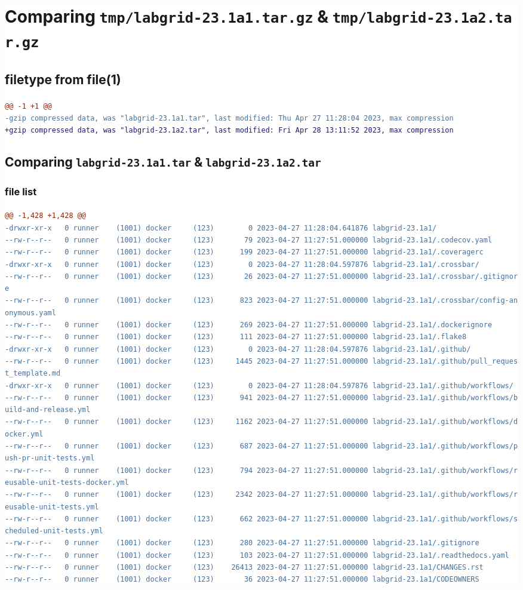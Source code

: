 # Comparing `tmp/labgrid-23.1a1.tar.gz` & `tmp/labgrid-23.1a2.tar.gz`

## filetype from file(1)

```diff
@@ -1 +1 @@
-gzip compressed data, was "labgrid-23.1a1.tar", last modified: Thu Apr 27 11:28:04 2023, max compression
+gzip compressed data, was "labgrid-23.1a2.tar", last modified: Fri Apr 28 13:11:52 2023, max compression
```

## Comparing `labgrid-23.1a1.tar` & `labgrid-23.1a2.tar`

### file list

```diff
@@ -1,428 +1,428 @@
-drwxr-xr-x   0 runner    (1001) docker     (123)        0 2023-04-27 11:28:04.641876 labgrid-23.1a1/
--rw-r--r--   0 runner    (1001) docker     (123)       79 2023-04-27 11:27:51.000000 labgrid-23.1a1/.codecov.yaml
--rw-r--r--   0 runner    (1001) docker     (123)      199 2023-04-27 11:27:51.000000 labgrid-23.1a1/.coveragerc
-drwxr-xr-x   0 runner    (1001) docker     (123)        0 2023-04-27 11:28:04.597876 labgrid-23.1a1/.crossbar/
--rw-r--r--   0 runner    (1001) docker     (123)       26 2023-04-27 11:27:51.000000 labgrid-23.1a1/.crossbar/.gitignore
--rw-r--r--   0 runner    (1001) docker     (123)      823 2023-04-27 11:27:51.000000 labgrid-23.1a1/.crossbar/config-anonymous.yaml
--rw-r--r--   0 runner    (1001) docker     (123)      269 2023-04-27 11:27:51.000000 labgrid-23.1a1/.dockerignore
--rw-r--r--   0 runner    (1001) docker     (123)      111 2023-04-27 11:27:51.000000 labgrid-23.1a1/.flake8
-drwxr-xr-x   0 runner    (1001) docker     (123)        0 2023-04-27 11:28:04.597876 labgrid-23.1a1/.github/
--rw-r--r--   0 runner    (1001) docker     (123)     1445 2023-04-27 11:27:51.000000 labgrid-23.1a1/.github/pull_request_template.md
-drwxr-xr-x   0 runner    (1001) docker     (123)        0 2023-04-27 11:28:04.597876 labgrid-23.1a1/.github/workflows/
--rw-r--r--   0 runner    (1001) docker     (123)      941 2023-04-27 11:27:51.000000 labgrid-23.1a1/.github/workflows/build-and-release.yml
--rw-r--r--   0 runner    (1001) docker     (123)     1162 2023-04-27 11:27:51.000000 labgrid-23.1a1/.github/workflows/docker.yml
--rw-r--r--   0 runner    (1001) docker     (123)      687 2023-04-27 11:27:51.000000 labgrid-23.1a1/.github/workflows/push-pr-unit-tests.yml
--rw-r--r--   0 runner    (1001) docker     (123)      794 2023-04-27 11:27:51.000000 labgrid-23.1a1/.github/workflows/reusable-unit-tests-docker.yml
--rw-r--r--   0 runner    (1001) docker     (123)     2342 2023-04-27 11:27:51.000000 labgrid-23.1a1/.github/workflows/reusable-unit-tests.yml
--rw-r--r--   0 runner    (1001) docker     (123)      662 2023-04-27 11:27:51.000000 labgrid-23.1a1/.github/workflows/scheduled-unit-tests.yml
--rw-r--r--   0 runner    (1001) docker     (123)      280 2023-04-27 11:27:51.000000 labgrid-23.1a1/.gitignore
--rw-r--r--   0 runner    (1001) docker     (123)      103 2023-04-27 11:27:51.000000 labgrid-23.1a1/.readthedocs.yaml
--rw-r--r--   0 runner    (1001) docker     (123)    26413 2023-04-27 11:27:51.000000 labgrid-23.1a1/CHANGES.rst
--rw-r--r--   0 runner    (1001) docker     (123)       36 2023-04-27 11:27:51.000000 labgrid-23.1a1/CODEOWNERS
```